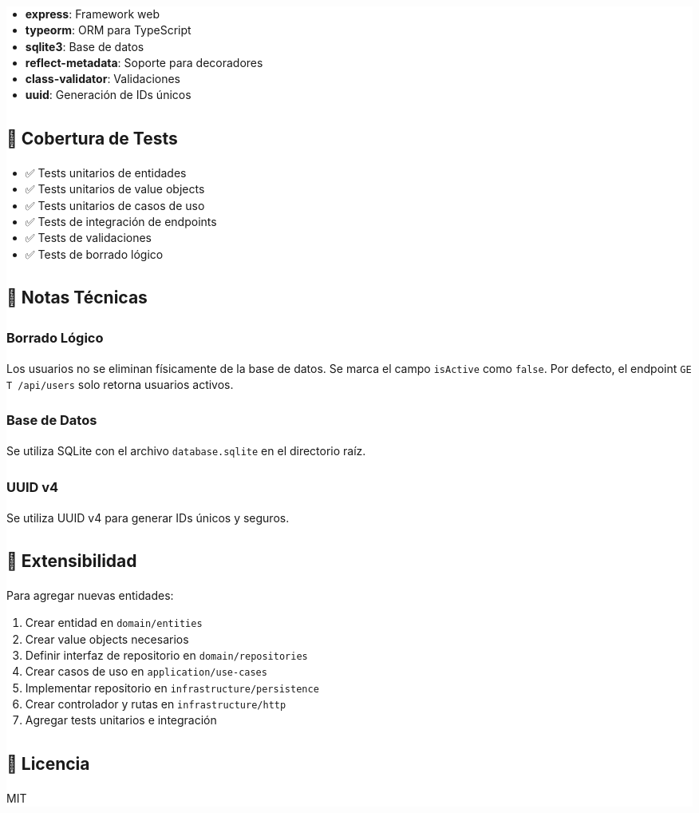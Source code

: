 - **express**: Framework web
- **typeorm**: ORM para TypeScript
- **sqlite3**: Base de datos
- **reflect-metadata**: Soporte para decoradores
- **class-validator**: Validaciones
- **uuid**: Generación de IDs únicos

## 🧪 Cobertura de Tests

- ✅ Tests unitarios de entidades
- ✅ Tests unitarios de value objects
- ✅ Tests unitarios de casos de uso
- ✅ Tests de integración de endpoints
- ✅ Tests de validaciones
- ✅ Tests de borrado lógico

## 📝 Notas Técnicas

### Borrado Lógico
Los usuarios no se eliminan físicamente de la base de datos. Se marca el campo `isActive` como `false`. Por defecto, el endpoint `GET /api/users` solo retorna usuarios activos.

### Base de Datos
Se utiliza SQLite con el archivo `database.sqlite` en el directorio raíz.

### UUID v4
Se utiliza UUID v4 para generar IDs únicos y seguros.

## 🔄 Extensibilidad

Para agregar nuevas entidades:

1. Crear entidad en `domain/entities`
2. Crear value objects necesarios
3. Definir interfaz de repositorio en `domain/repositories`
4. Crear casos de uso en `application/use-cases`
5. Implementar repositorio en `infrastructure/persistence`
6. Crear controlador y rutas en `infrastructure/http`
7. Agregar tests unitarios e integración

## 📄 Licencia

MIT
